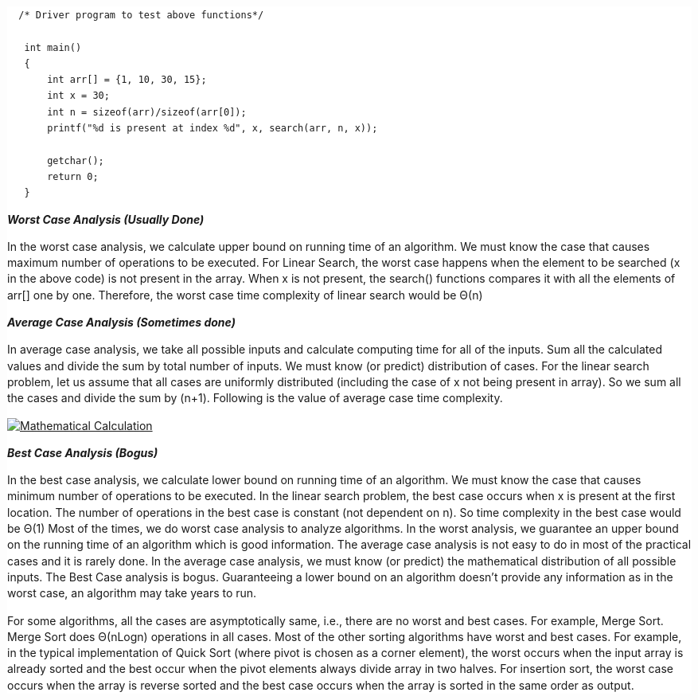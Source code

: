       /* Driver program to test above functions*/

       int main()
       {
           int arr[] = {1, 10, 30, 15};
           int x = 30;
           int n = sizeof(arr)/sizeof(arr[0]);
           printf("%d is present at index %d", x, search(arr, n, x));
 
           getchar();
           return 0;
       }   

***Worst Case Analysis (Usually Done)***

In the worst case analysis, we calculate upper bound on running time of an algorithm. We must know the case that causes maximum number of operations to be executed. For Linear Search, the worst case happens when the element to be searched (x in the above code) is not present in the array. When x is not present, the search() functions compares it with all the elements of arr[] one by one. Therefore, the worst case time complexity of linear search would be Θ(n)


***Average Case Analysis (Sometimes done)***

In average case analysis, we take all possible inputs and calculate computing time for all of the inputs. Sum all the calculated values and divide the sum by total number of inputs. We must know (or predict) distribution of cases. For the linear search problem, let us assume that all cases are uniformly distributed (including the case of x not being present in array). So we sum all the cases and divide the sum by (n+1). Following is the value of average case time complexity.

  
[![Mathematical Calculation][1]][1]



***Best Case Analysis (Bogus)***

In the best case analysis, we calculate lower bound on running time of an algorithm. We must know the case that causes minimum number of operations to be executed. In the linear search problem, the best case occurs when x is present at the first location. The number of operations in the best case is constant (not dependent on n). So time complexity in the best case would be Θ(1)
Most of the times, we do worst case analysis to analyze algorithms. In the worst analysis, we guarantee an upper bound on the running time of an algorithm which is good information.
The average case analysis is not easy to do in most of the practical cases and it is rarely done. In the average case analysis, we must know (or predict) the mathematical distribution of all possible inputs.
The Best Case analysis is bogus. Guaranteeing a lower bound on an algorithm doesn’t provide any information as in the worst case, an algorithm may take years to run.

For some algorithms, all the cases are asymptotically same, i.e., there are no worst and best cases. For example, Merge Sort. Merge Sort does Θ(nLogn) operations in all cases. Most of the other sorting algorithms have worst and best cases. For example, in the typical implementation of Quick Sort (where pivot is chosen as a corner element), the worst occurs when the input array is already sorted and the best occur when the pivot elements always divide array in two halves. For insertion sort, the worst case occurs when the array is reverse sorted and the best case occurs when the array is sorted in the same order as output.


  [1]: https://i.stack.imgur.com/UyxRr.jpg

